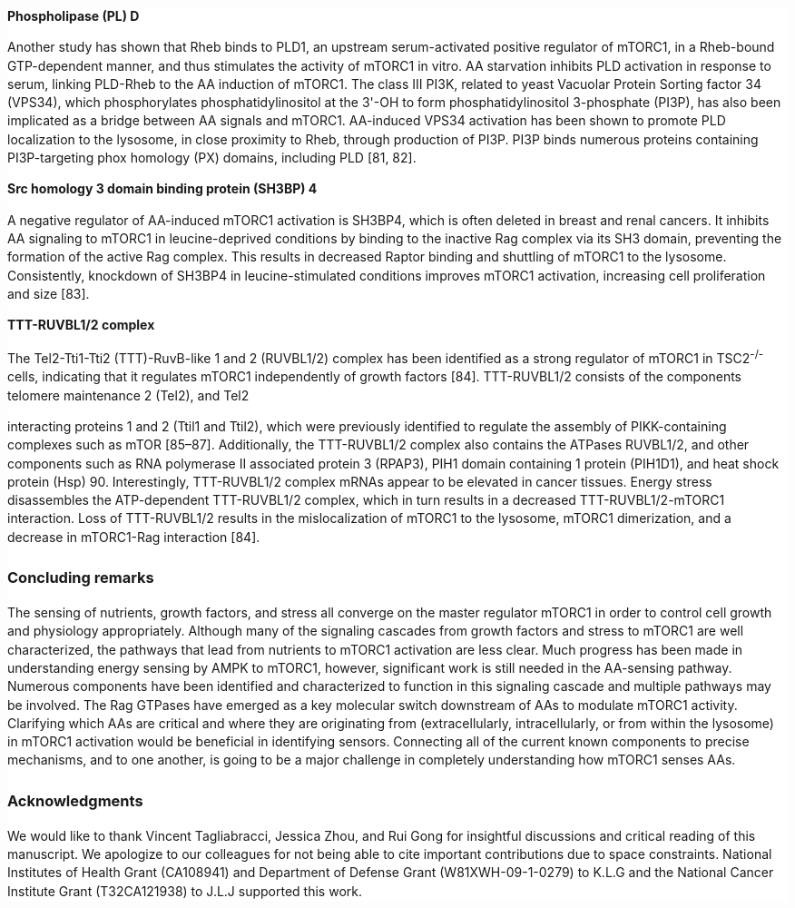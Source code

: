 **Phospholipase (PL) D**

Another study has shown that Rheb binds to PLD1, an upstream serum-activated positive regulator of mTORC1, in a Rheb-bound GTP-dependent manner, and thus stimulates the activity of mTORC1 in vitro. AA starvation inhibits PLD activation in response to serum, linking PLD-Rheb to the AA induction of mTORC1. The class III PI3K, related to yeast Vacuolar Protein Sorting factor 34 (VPS34), which phosphorylates phosphatidylinositol at the 3'-OH to form phosphatidylinositol 3-phosphate (PI3P), has also been implicated as a bridge between AA signals and mTORC1. AA-induced VPS34 activation has been shown to promote PLD localization to the lysosome, in close proximity to Rheb, through production of PI3P. PI3P binds numerous proteins containing PI3P-targeting phox homology (PX) domains, including PLD [81, 82].

**Src homology 3 domain binding protein (SH3BP) 4**

A negative regulator of AA-induced mTORC1 activation is SH3BP4, which is often deleted in breast and renal cancers. It inhibits AA signaling to mTORC1 in leucine-deprived conditions by binding to the inactive Rag complex via its SH3 domain, preventing the formation of the active Rag complex. This results in decreased Raptor binding and shuttling of mTORC1 to the lysosome. Consistently, knockdown of SH3BP4 in leucine-stimulated conditions improves mTORC1 activation, increasing cell proliferation and size [83].

**TTT-RUVBL1/2 complex**

The Tel2-Tti1-Tti2 (TTT)-RuvB-like 1 and 2 (RUVBL1/2) complex has been identified as a strong regulator of mTORC1 in TSC2<sup>-/-</sup> cells, indicating that it regulates mTORC1 independently of growth factors [84]. TTT-RUVBL1/2 consists of the components telomere maintenance 2 (Tel2), and Tel2

interacting proteins 1 and 2 (Ttil1 and Ttil2), which were previously identified to regulate the assembly of PIKK-containing complexes such as mTOR [85–87]. Additionally, the TTT-RUVBL1/2 complex also contains the ATPases RUVBL1/2, and other components such as RNA polymerase II associated protein 3 (RPAP3), PIH1 domain containing 1 protein (PIH1D1), and heat shock protein (Hsp) 90. Interestingly, TTT-RUVBL1/2 complex mRNAs appear to be elevated in cancer tissues. Energy stress disassembles the ATP-dependent TTT-RUVBL1/2 complex, which in turn results in a decreased TTT-RUVBL1/2-mTORC1 interaction. Loss of TTT-RUVBL1/2 results in the mislocalization of mTORC1 to the lysosome, mTORC1 dimerization, and a decrease in mTORC1-Rag interaction [84].

### Concluding remarks

The sensing of nutrients, growth factors, and stress all converge on the master regulator mTORC1 in order to control cell growth and physiology appropriately. Although many of the signaling cascades from growth factors and stress to mTORC1 are well characterized, the pathways that lead from nutrients to mTORC1 activation are less clear. Much progress has been made in understanding energy sensing by AMPK to mTORC1, however, significant work is still needed in the AA-sensing pathway. Numerous components have been identified and characterized to function in this signaling cascade and multiple pathways may be involved. The Rag GTPases have emerged as a key molecular switch downstream of AAs to modulate mTORC1 activity. Clarifying which AAs are critical and where they are originating from (extracellularly, intracellularly, or from within the lysosome) in mTORC1 activation would be beneficial in identifying sensors. Connecting all of the current known components to precise mechanisms, and to one another, is going to be a major challenge in completely understanding how mTORC1 senses AAs.

### Acknowledgments

We would like to thank Vincent Tagliabracci, Jessica Zhou, and Rui Gong for insightful discussions and critical reading of this manuscript. We apologize to our colleagues for not being able to cite important contributions due to space constraints. National Institutes of Health Grant (CA108941) and Department of Defense Grant (W81XWH-09-1-0279) to K.L.G and the National Cancer Institute Grant (T32CA121938) to J.L.J supported this work.
